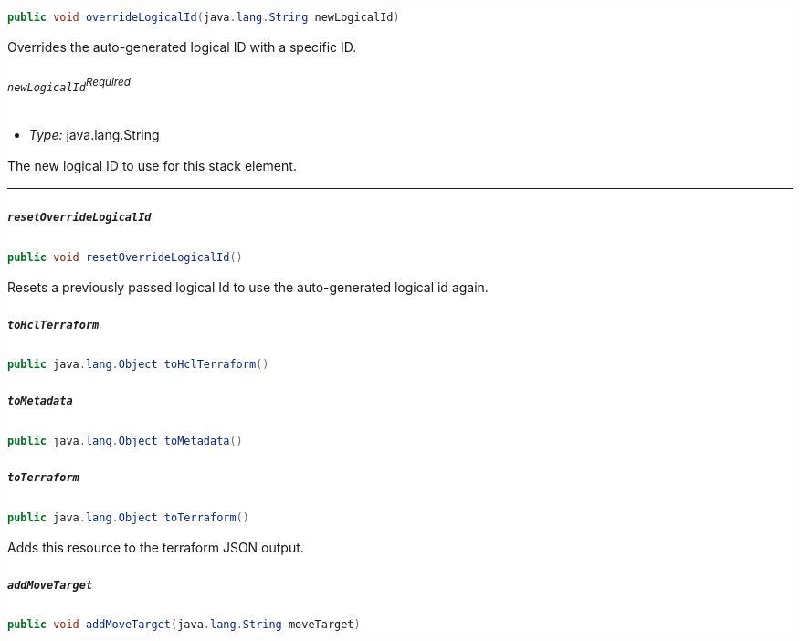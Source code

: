 ```java
public void overrideLogicalId(java.lang.String newLogicalId)
```

Overrides the auto-generated logical ID with a specific ID.

###### `newLogicalId`<sup>Required</sup> <a name="newLogicalId" id="@cdktf/provider-opentelekomcloud.vbsBackupShareV2.VbsBackupShareV2.overrideLogicalId.parameter.newLogicalId"></a>

- *Type:* java.lang.String

The new logical ID to use for this stack element.

---

##### `resetOverrideLogicalId` <a name="resetOverrideLogicalId" id="@cdktf/provider-opentelekomcloud.vbsBackupShareV2.VbsBackupShareV2.resetOverrideLogicalId"></a>

```java
public void resetOverrideLogicalId()
```

Resets a previously passed logical Id to use the auto-generated logical id again.

##### `toHclTerraform` <a name="toHclTerraform" id="@cdktf/provider-opentelekomcloud.vbsBackupShareV2.VbsBackupShareV2.toHclTerraform"></a>

```java
public java.lang.Object toHclTerraform()
```

##### `toMetadata` <a name="toMetadata" id="@cdktf/provider-opentelekomcloud.vbsBackupShareV2.VbsBackupShareV2.toMetadata"></a>

```java
public java.lang.Object toMetadata()
```

##### `toTerraform` <a name="toTerraform" id="@cdktf/provider-opentelekomcloud.vbsBackupShareV2.VbsBackupShareV2.toTerraform"></a>

```java
public java.lang.Object toTerraform()
```

Adds this resource to the terraform JSON output.

##### `addMoveTarget` <a name="addMoveTarget" id="@cdktf/provider-opentelekomcloud.vbsBackupShareV2.VbsBackupShareV2.addMoveTarget"></a>

```java
public void addMoveTarget(java.lang.String moveTarget)
```
